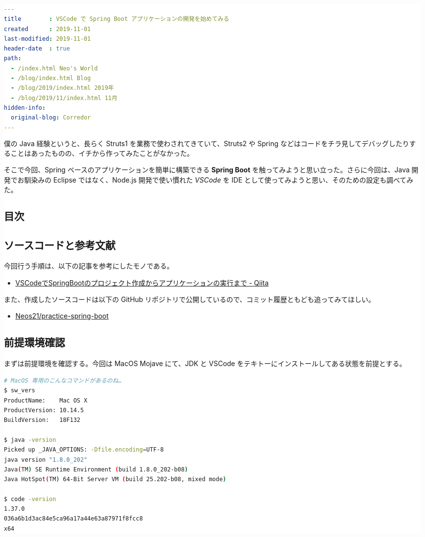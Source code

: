 ```yaml
---
title        : VSCode で Spring Boot アプリケーションの開発を始めてみる
created      : 2019-11-01
last-modified: 2019-11-01
header-date  : true
path:
  - /index.html Neo's World
  - /blog/index.html Blog
  - /blog/2019/index.html 2019年
  - /blog/2019/11/index.html 11月
hidden-info:
  original-blog: Corredor
---
```


僕の Java 経験というと、長らく Struts1 を業務で使わされてきていて、Struts2 や Spring などはコードをチラ見してデバッグしたりすることはあったものの、イチから作ってみたことがなかった。

そこで今回、Spring ベースのアプリケーションを簡単に構築できる **Spring Boot** を触ってみようと思い立った。さらに今回は、Java 開発でお馴染みの Eclipse ではなく、Node.js 開発で使い慣れた *VSCode* を IDE として使ってみようと思い、そのための設定も調べてみた。

## 目次

## ソースコードと参考文献

今回行う手順は、以下の記事を参考にしたモノである。

- [VSCodeでSpringBootのプロジェクト作成からアプリケーションの実行まで - Qiita](https://qiita.com/syamshig/items/ff829561238440437b99)

また、作成したソースコードは以下の GitHub リポジトリで公開しているので、コミット履歴ともども追ってみてほしい。

- [Neos21/practice-spring-boot](https://github.com/Neos21/practice-spring-boot)

## 前提環境確認

まずは前提環境を確認する。今回は MacOS Mojave にて、JDK と VSCode をテキトーにインストールしてある状態を前提とする。

```bash
# MacOS 専用のこんなコマンドがあるのね…
$ sw_vers
ProductName:    Mac OS X
ProductVersion: 10.14.5
BuildVersion:   18F132

$ java -version
Picked up _JAVA_OPTIONS: -Dfile.encoding=UTF-8
java version "1.8.0_202"
Java(TM) SE Runtime Environment (build 1.8.0_202-b08)
Java HotSpot(TM) 64-Bit Server VM (build 25.202-b08, mixed mode)

$ code -version
1.37.0
036a6b1d3ac84e5ca96a17a44e63a87971f8fcc8
x64
```
